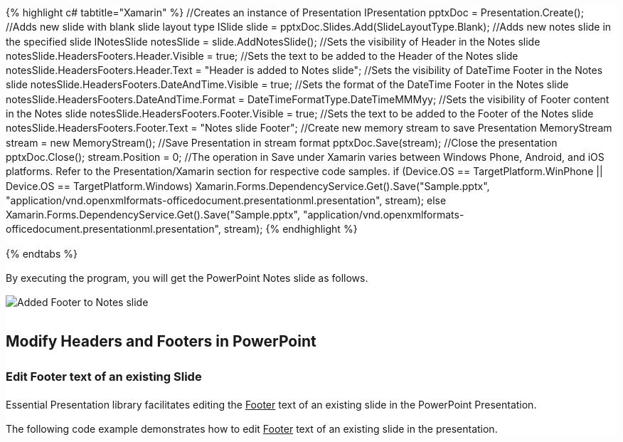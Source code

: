{% highlight c# tabtitle="Xamarin" %}
//Creates an instance of Presentation
IPresentation pptxDoc = Presentation.Create();
//Adds new slide with blank slide layout type
ISlide slide = pptxDoc.Slides.Add(SlideLayoutType.Blank);
//Adds new notes slide in the specified slide
INotesSlide notesSlide = slide.AddNotesSlide();
//Sets the visibility of Header in the Notes slide
notesSlide.HeadersFooters.Header.Visible = true;
//Sets the text to be added to the Header of the Notes slide
notesSlide.HeadersFooters.Header.Text = "Header is added to Notes slide";
//Sets the visibility of DateTime Footer in the Notes slide
notesSlide.HeadersFooters.DateAndTime.Visible = true;
//Sets the format of the DateTime Footer in the Notes slide
notesSlide.HeadersFooters.DateAndTime.Format = DateTimeFormatType.DateTimeMMMyy;
//Sets the visibility of Footer content in the Notes slide
notesSlide.HeadersFooters.Footer.Visible = true;
//Sets the text to be added to the Footer of the Notes slide
notesSlide.HeadersFooters.Footer.Text = "Notes slide Footer";
//Create new memory stream to save Presentation
MemoryStream stream = new MemoryStream();
//Save Presentation in stream format
pptxDoc.Save(stream);
//Close the presentation
pptxDoc.Close();
stream.Position = 0;
//The operation in Save under Xamarin varies between Windows Phone, Android, and iOS platforms. Refer to the Presentation/Xamarin section for respective code samples.
if (Device.OS == TargetPlatform.WinPhone || Device.OS == TargetPlatform.Windows)
    Xamarin.Forms.DependencyService.Get<ISaveWindowsPhone>().Save("Sample.pptx", "application/vnd.openxmlformats-officedocument.presentationml.presentation", stream);
else
    Xamarin.Forms.DependencyService.Get<ISave>().Save("Sample.pptx", "application/vnd.openxmlformats-officedocument.presentationml.presentation", stream);
{% endhighlight %}

{% endtabs %}

By executing the program, you will get the PowerPoint Notes slide as follows.

![Added Footer to Notes slide](HeaderFooter_Images/NotesSlide.png)

## Modify Headers and Footers in PowerPoint

### Edit Footer text of an existing Slide

Essential Presentation library facilitates editing the [Footer](https://help.syncfusion.com/cr/file-formats/Syncfusion.Presentation.IHeadersFooters.html#Syncfusion_Presentation_IHeadersFooters_Footer) text of an existing slide in the PowerPoint Presentation. 

The following code example demonstrates how to edit [Footer](https://help.syncfusion.com/cr/file-formats/Syncfusion.Presentation.IHeadersFooters.html#Syncfusion_Presentation_IHeadersFooters_Footer) text of an existing slide in the presentation.
